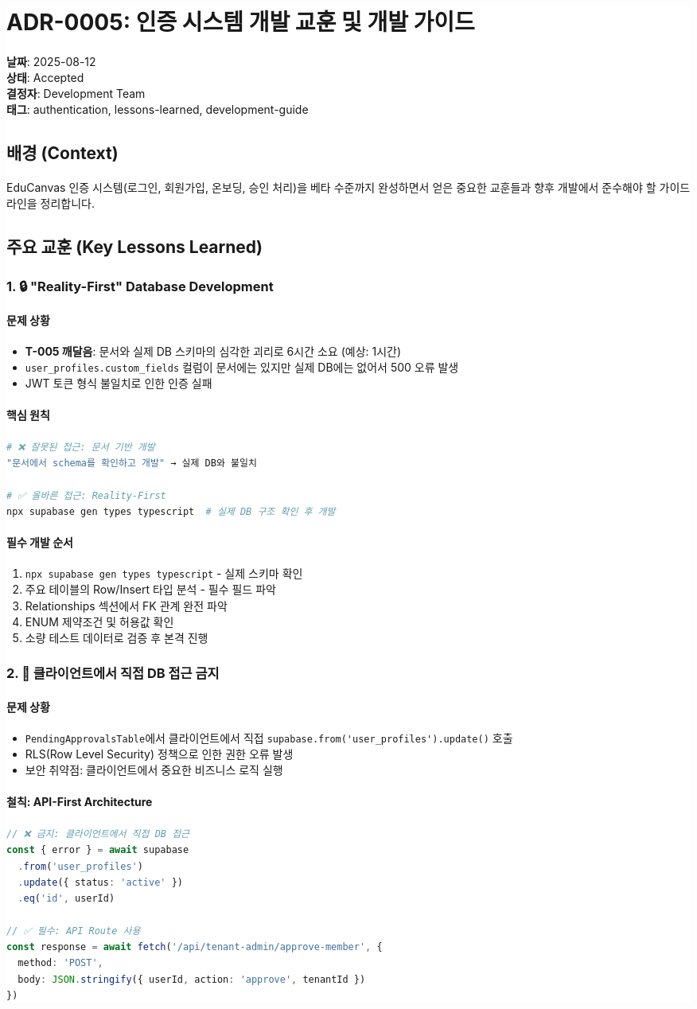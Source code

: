 # ADR-0005: 인증 시스템 개발 교훈 및 개발 가이드

**날짜**: 2025-08-12  
**상태**: Accepted  
**결정자**: Development Team  
**태그**: authentication, lessons-learned, development-guide

## 배경 (Context)

EduCanvas 인증 시스템(로그인, 회원가입, 온보딩, 승인 처리)을 베타 수준까지 완성하면서 얻은 중요한 교훈들과 향후 개발에서 준수해야 할 가이드라인을 정리합니다.

## 주요 교훈 (Key Lessons Learned)

### 1. 🔒 **"Reality-First" Database Development**

#### 문제 상황
- **T-005 깨달음**: 문서와 실제 DB 스키마의 심각한 괴리로 6시간 소요 (예상: 1시간)
- `user_profiles.custom_fields` 컬럼이 문서에는 있지만 실제 DB에는 없어서 500 오류 발생
- JWT 토큰 형식 불일치로 인한 인증 실패

#### 핵심 원칙
```bash
# ❌ 잘못된 접근: 문서 기반 개발
"문서에서 schema를 확인하고 개발" → 실제 DB와 불일치

# ✅ 올바른 접근: Reality-First
npx supabase gen types typescript  # 실제 DB 구조 확인 후 개발
```

#### 필수 개발 순서
1. `npx supabase gen types typescript` - 실제 스키마 확인
2. 주요 테이블의 Row/Insert 타입 분석 - 필수 필드 파악  
3. Relationships 섹션에서 FK 관계 완전 파악
4. ENUM 제약조건 및 허용값 확인
5. 소량 테스트 데이터로 검증 후 본격 진행

### 2. 🚫 **클라이언트에서 직접 DB 접근 금지**

#### 문제 상황
- `PendingApprovalsTable`에서 클라이언트에서 직접 `supabase.from('user_profiles').update()` 호출
- RLS(Row Level Security) 정책으로 인한 권한 오류 발생
- 보안 취약점: 클라이언트에서 중요한 비즈니스 로직 실행

#### **철칙: API-First Architecture**
```typescript
// ❌ 금지: 클라이언트에서 직접 DB 접근
const { error } = await supabase
  .from('user_profiles')
  .update({ status: 'active' })
  .eq('id', userId)

// ✅ 필수: API Route 사용
const response = await fetch('/api/tenant-admin/approve-member', {
  method: 'POST',
  body: JSON.stringify({ userId, action: 'approve', tenantId })
})
```
